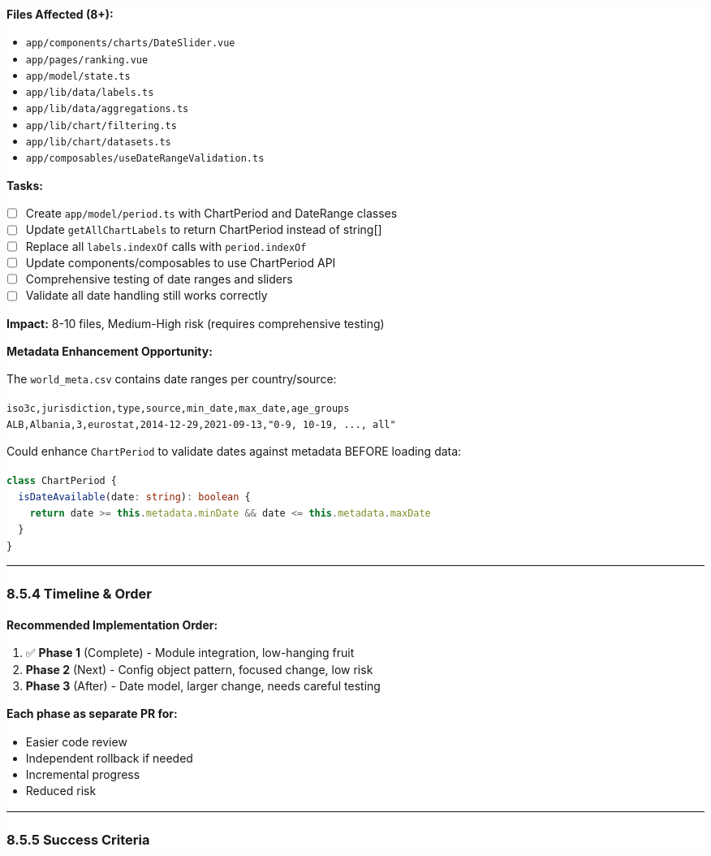**Files Affected (8+):**
- `app/components/charts/DateSlider.vue`
- `app/pages/ranking.vue`
- `app/model/state.ts`
- `app/lib/data/labels.ts`
- `app/lib/data/aggregations.ts`
- `app/lib/chart/filtering.ts`
- `app/lib/chart/datasets.ts`
- `app/composables/useDateRangeValidation.ts`

**Tasks:**
- [ ] Create `app/model/period.ts` with ChartPeriod and DateRange classes
- [ ] Update `getAllChartLabels` to return ChartPeriod instead of string[]
- [ ] Replace all `labels.indexOf` calls with `period.indexOf`
- [ ] Update components/composables to use ChartPeriod API
- [ ] Comprehensive testing of date ranges and sliders
- [ ] Validate all date handling still works correctly

**Impact:** 8-10 files, Medium-High risk (requires comprehensive testing)

**Metadata Enhancement Opportunity:**

The `world_meta.csv` contains date ranges per country/source:
```csv
iso3c,jurisdiction,type,source,min_date,max_date,age_groups
ALB,Albania,3,eurostat,2014-12-29,2021-09-13,"0-9, 10-19, ..., all"
```

Could enhance `ChartPeriod` to validate dates against metadata BEFORE loading data:
```typescript
class ChartPeriod {
  isDateAvailable(date: string): boolean {
    return date >= this.metadata.minDate && date <= this.metadata.maxDate
  }
}
```

---

### 8.5.4 Timeline & Order

**Recommended Implementation Order:**

1. ✅ **Phase 1** (Complete) - Module integration, low-hanging fruit
2. **Phase 2** (Next) - Config object pattern, focused change, low risk
3. **Phase 3** (After) - Date model, larger change, needs careful testing

**Each phase as separate PR for:**
- Easier code review
- Independent rollback if needed
- Incremental progress
- Reduced risk

---

### 8.5.5 Success Criteria
